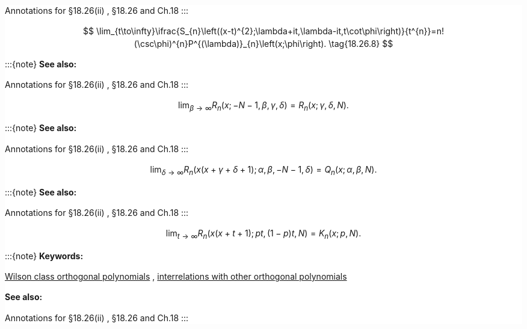 Annotations for §18.26(ii) , §18.26 and Ch.18
:::


<a id="E8"></a>
$$
\lim_{t\to\infty}\ifrac{S_{n}\left((x-t)^{2};\lambda+it,\lambda-it,t\cot\phi\right)}{t^{n}}=n!(\csc\phi)^{n}P^{(\lambda)}_{n}\left(x;\phi\right). \tag{18.26.8}
$$

:::{note}
**See also:**

Annotations for §18.26(ii) , §18.26 and Ch.18
:::


<a id="E9"></a>
$$
\lim_{\beta\to\infty}R_{n}\left(x;-N-1,\beta,\gamma,\delta\right)=R_{n}\left(x;\gamma,\delta,N\right). \tag{18.26.9}
$$

:::{note}
**See also:**

Annotations for §18.26(ii) , §18.26 and Ch.18
:::


<a id="E10"></a>
$$
\lim_{\delta\to\infty}R_{n}\left(x(x+\gamma+\delta+1);\alpha,\beta,-N-1,\delta\right)=Q_{n}\left(x;\alpha,\beta,N\right). \tag{18.26.10}
$$

:::{note}
**See also:**

Annotations for §18.26(ii) , §18.26 and Ch.18
:::


<a id="E11"></a>
$$
\lim_{t\to\infty}R_{n}\left(x(x+t+1);pt,(1-p)t,N\right)=K_{n}\left(x;p,N\right). \tag{18.26.11}
$$

:::{note}
**Keywords:**

[Wilson class orthogonal polynomials](http://dlmf.nist.gov/search/search?q=Wilson%20class%20orthogonal%20polynomials) , [interrelations with other orthogonal polynomials](http://dlmf.nist.gov/search/search?q=interrelations%20with%20other%20orthogonal%20polynomials)

**See also:**

Annotations for §18.26(ii) , §18.26 and Ch.18
:::
